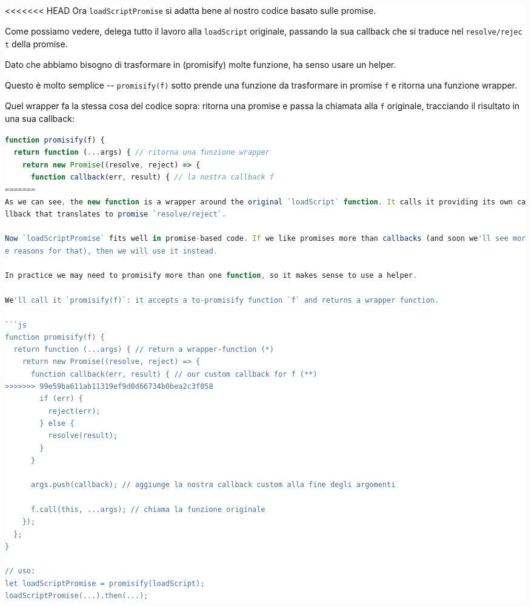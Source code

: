 <<<<<<< HEAD
Ora `loadScriptPromise` si adatta bene al nostro codice basato sulle promise.

Come possiamo vedere, delega tutto il lavoro alla `loadScript` originale, passando la sua callback che si traduce nel `resolve/reject` della promise.

Dato che abbiamo bisogno di trasformare in (promisify) molte funzione, ha senso usare un helper.

Questo è molto semplice -- `promisify(f)` sotto prende una funzione da trasformare in promise `f` e ritorna una funzione wrapper.

Quel wrapper fa la stessa cosa del codice sopra: ritorna una promise e passa la chiamata alla `f` originale, tracciando il risultato in una sua callback:

```js
function promisify(f) {
  return function (...args) { // ritorna una funzione wrapper
    return new Promise((resolve, reject) => {
      function callback(err, result) { // la nostra callback f
=======
As we can see, the new function is a wrapper around the original `loadScript` function. It calls it providing its own callback that translates to promise `resolve/reject`.

Now `loadScriptPromise` fits well in promise-based code. If we like promises more than callbacks (and soon we'll see more reasons for that), then we will use it instead.

In practice we may need to promisify more than one function, so it makes sense to use a helper. 

We'll call it `promisify(f)`: it accepts a to-promisify function `f` and returns a wrapper function.

```js
function promisify(f) {
  return function (...args) { // return a wrapper-function (*)
    return new Promise((resolve, reject) => {
      function callback(err, result) { // our custom callback for f (**)
>>>>>>> 99e59ba611ab11319ef9d0d66734b0bea2c3f058
        if (err) {
          reject(err);
        } else {
          resolve(result);
        }
      }

      args.push(callback); // aggiunge la nostra callback custom alla fine degli argomenti

      f.call(this, ...args); // chiama la funzione originale
    });
  };
}

// uso:
let loadScriptPromise = promisify(loadScript);
loadScriptPromise(...).then(...);
```
